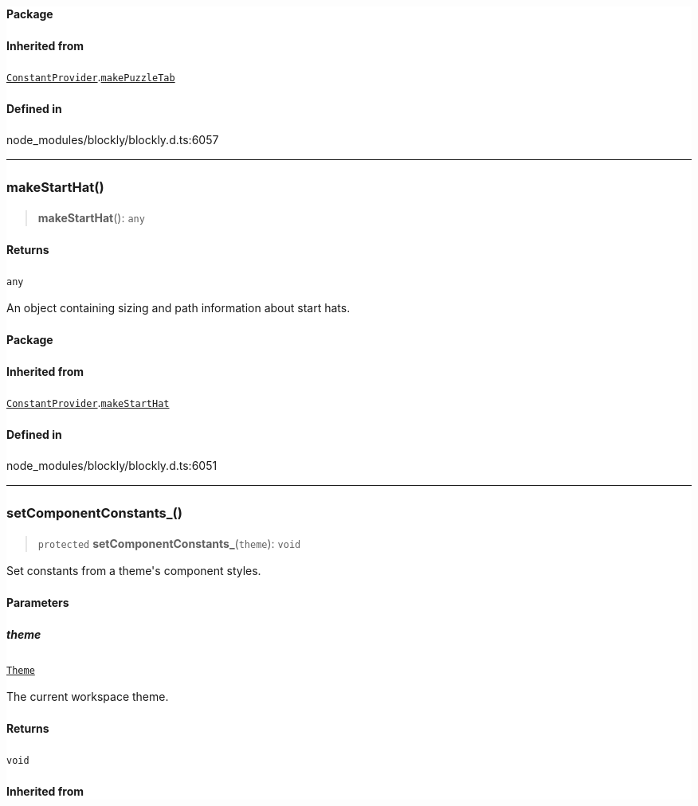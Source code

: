 #### Package

#### Inherited from

[`ConstantProvider`](../../../common/block_rendering/classes/ConstantProvider.md).[`makePuzzleTab`](../../../common/block_rendering/classes/ConstantProvider.md#makepuzzletab)

#### Defined in

node_modules/blockly/blockly.d.ts:6057

---

### makeStartHat()

> **makeStartHat**(): `any`

#### Returns

`any`

An object containing sizing and path information about
start hats.

#### Package

#### Inherited from

[`ConstantProvider`](../../../common/block_rendering/classes/ConstantProvider.md).[`makeStartHat`](../../../common/block_rendering/classes/ConstantProvider.md#makestarthat)

#### Defined in

node_modules/blockly/blockly.d.ts:6051

---

### setComponentConstants\_()

> `protected` **setComponentConstants\_**(`theme`): `void`

Set constants from a theme's component styles.

#### Parameters

##### theme

[`Theme`](../../../../classes/Theme.md)

The current workspace theme.

#### Returns

`void`

#### Inherited from
